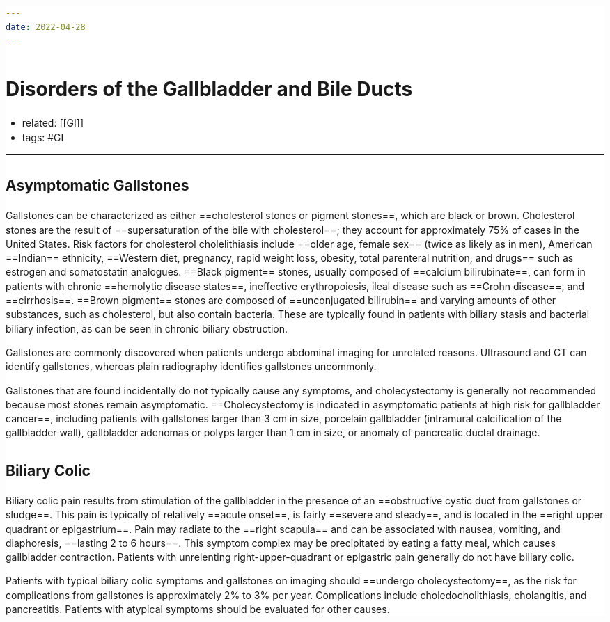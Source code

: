 ```yaml
---
date: 2022-04-28
---
```


# Disorders of the Gallbladder and Bile Ducts

- related: [[GI]]
- tags: #GI
---

## Asymptomatic Gallstones



Gallstones can be characterized as either ==cholesterol stones or pigment stones==, which are black or brown. Cholesterol stones are the result of ==supersaturation of the bile with cholesterol==; they account for approximately 75% of cases in the United States. Risk factors for cholesterol cholelithiasis include ==older age, female sex== (twice as likely as in men), American ==Indian== ethnicity, ==Western diet, pregnancy, rapid weight loss, obesity, total parenteral nutrition, and drugs== such as estrogen and somatostatin analogues. ==Black pigment== stones, usually composed of ==calcium bilirubinate==, can form in patients with chronic ==hemolytic disease states==, ineffective erythropoiesis, ileal disease such as ==Crohn disease==, and ==cirrhosis==. ==Brown pigment== stones are composed of ==unconjugated bilirubin== and varying amounts of other substances, such as cholesterol, but also contain bacteria. These are typically found in patients with biliary stasis and bacterial biliary infection, as can be seen in chronic biliary obstruction.

Gallstones are commonly discovered when patients undergo abdominal imaging for unrelated reasons. Ultrasound and CT can identify gallstones, whereas plain radiography identifies gallstones uncommonly.

Gallstones that are found incidentally do not typically cause any symptoms, and cholecystectomy is generally not recommended because most stones remain asymptomatic. ==Cholecystectomy is indicated in asymptomatic patients at high risk for gallbladder cancer==, including patients with gallstones larger than 3 cm in size, porcelain gallbladder (intramural calcification of the gallbladder wall), gallbladder adenomas or polyps larger than 1 cm in size, or anomaly of pancreatic ductal drainage.

## Biliary Colic

Biliary colic pain results from stimulation of the gallbladder in the presence of an ==obstructive cystic duct from gallstones or sludge==. This pain is typically of relatively ==acute onset==, is fairly ==severe and steady==, and is located in the ==right upper quadrant or epigastrium==. Pain may radiate to the ==right scapula== and can be associated with nausea, vomiting, and diaphoresis, ==lasting 2 to 6 hours==. This symptom complex may be precipitated by eating a fatty meal, which causes gallbladder contraction. Patients with unrelenting right-upper-quadrant or epigastric pain generally do not have biliary colic.

Patients with typical biliary colic symptoms and gallstones on imaging should ==undergo cholecystectomy==, as the risk for complications from gallstones is approximately 2% to 3% per year. Complications include choledocholithiasis, cholangitis, and pancreatitis. Patients with atypical symptoms should be evaluated for other causes.
